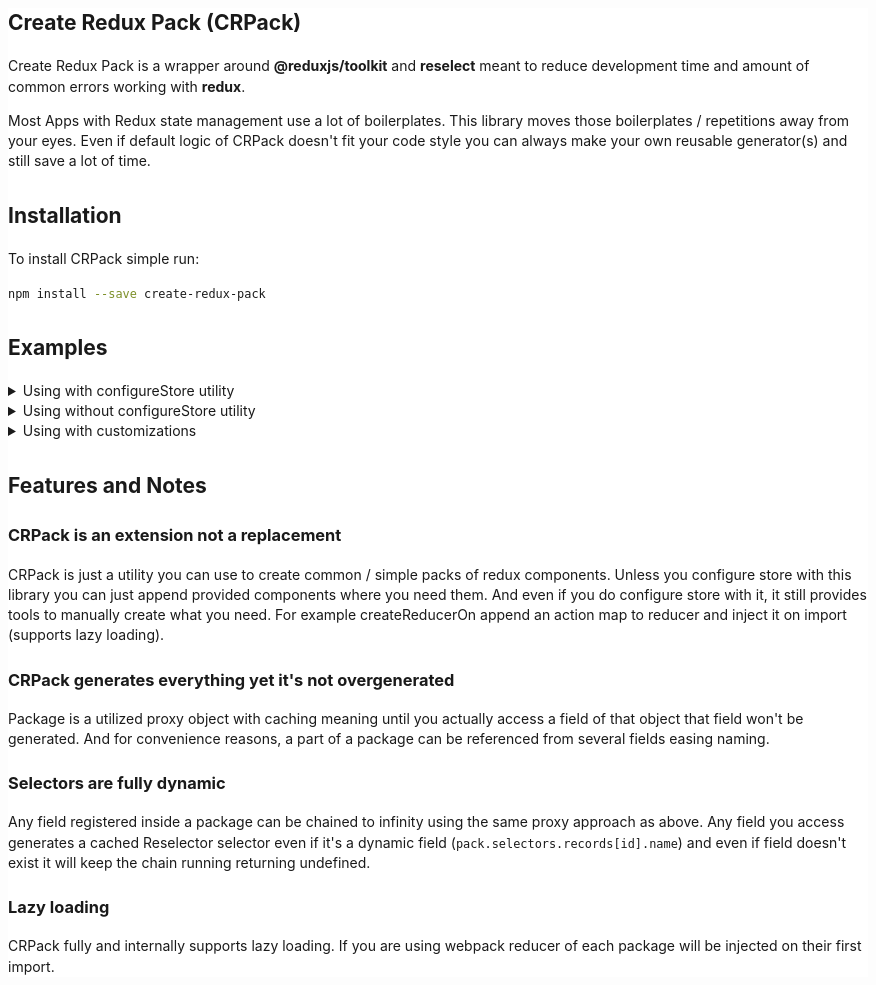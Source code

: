 ## Create Redux Pack (CRPack)

Create Redux Pack is a wrapper around **@reduxjs/toolkit** and **reselect** meant to reduce development time and amount of common errors working with **redux**.

Most Apps with Redux state management use a lot of boilerplates. This library moves those boilerplates / repetitions away from your eyes. Even if default logic of CRPack doesn't fit your code style you can always make your own reusable generator(s) and still save a lot of time.


## Installation

To install CRPack simple run:

```sh
npm install --save create-redux-pack
```

## Examples

<details><summary>Using with configureStore utility</summary></details>

<details><summary>Using without configureStore utility</summary></details>
<details><summary>Using with customizations</summary></details>

## Features and Notes

### CRPack is an extension not a replacement

CRPack is just a utility you can use to create common / simple packs of redux components. Unless you configure store with this library you can just append provided components where you need them. And even if you do configure store with it, it still provides tools to manually create what you need. For example createReducerOn append an action map to reducer and inject it on import (supports lazy loading).

### CRPack generates everything yet it's not overgenerated

Package is a utilized proxy object with caching meaning until you actually access a field of that object that field won't be generated. And for convenience reasons, a part of a package can be referenced from several fields easing naming.

### Selectors are fully dynamic

Any field registered inside a package can be chained to infinity using the same proxy approach as above. Any field you access generates a cached Reselector selector even if it's a dynamic field (``pack.selectors.records[id].name``) and even if field doesn't exist it will keep the chain running returning undefined.

### Lazy loading

CRPack fully and internally supports lazy loading. If you are using webpack reducer of each package will be injected on their first import.
